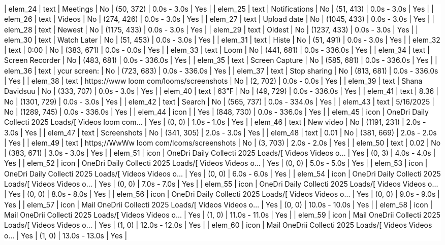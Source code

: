 | elem_24 | text | Meetings | No | (50, 372) | 0.0s - 3.0s | Yes |
| elem_25 | text | Notifications | No | (51, 413) | 0.0s - 3.0s | Yes |
| elem_26 | text | Videos | No | (274, 426) | 0.0s - 3.0s | Yes |
| elem_27 | text | Upload date | No | (1045, 433) | 0.0s - 3.0s | Yes |
| elem_28 | text | Newest | No | (1175, 433) | 0.0s - 3.0s | Yes |
| elem_29 | text | Oldest | No | (1237, 433) | 0.0s - 3.0s | Yes |
| elem_30 | text | Watch Later | No | (51, 453) | 0.0s - 3.0s | Yes |
| elem_31 | text | Histe | No | (51, 491) | 0.0s - 3.0s | Yes |
| elem_32 | text | 0:00 | No | (383, 671) | 0.0s - 0.0s | Yes |
| elem_33 | text | Loom | No | (441, 681) | 0.0s - 336.0s | Yes |
| elem_34 | text | Screen Recorder | No | (483, 681) | 0.0s - 336.0s | Yes |
| elem_35 | text | Screen Capture | No | (585, 681) | 0.0s - 336.0s | Yes |
| elem_36 | text | ycur screen: | No | (723, 683) | 0.0s - 336.0s | Yes |
| elem_37 | text | Stop sharing | No | (813, 681) | 0.0s - 336.0s | Yes |
| elem_38 | text | https://www loom com/looms/screenshots | No | (2, 702) | 0.0s - 0.0s | Yes |
| elem_39 | text | Shana Davidsuu | No | (333, 707) | 0.0s - 3.0s | Yes |
| elem_40 | text | 63"F | No | (49, 729) | 0.0s - 336.0s | Yes |
| elem_41 | text | 8.36 | No | (1301, 729) | 0.0s - 3.0s | Yes |
| elem_42 | text | Search | No | (565, 737) | 0.0s - 334.0s | Yes |
| elem_43 | text | 5/16/2025 | No | (1289, 745) | 0.0s - 336.0s | Yes |
| elem_44 | icon |  | Yes | (848, 730) | 0.0s - 336.0s | Yes |
| elem_45 | icon | OneDri Daily Collecti 2025 Loads/[ Videos loom com... | Yes | (0, 0) | 1.0s - 1.0s | Yes |
| elem_46 | text | New video | No | (1191, 231) | 2.0s - 3.0s | Yes |
| elem_47 | text | Screenshots | No | (341, 305) | 2.0s - 3.0s | Yes |
| elem_48 | text | 0.01 | No | (381, 669) | 2.0s - 2.0s | Yes |
| elem_49 | text | https;//WwWw loom com/lcoms/screenshots | No | (3, 703) | 2.0s - 2.0s | Yes |
| elem_50 | text | 0.02 | No | (383, 671) | 3.0s - 3.0s | Yes |
| elem_51 | icon | OneDri Daily Collecti 2025 Loads/[ Videos Videos o... | Yes | (0, 3) | 4.0s - 4.0s | Yes |
| elem_52 | icon | OneDri Daily Collecti 2025 Loads/[ Videos Videos o... | Yes | (0, 0) | 5.0s - 5.0s | Yes |
| elem_53 | icon | OneDri Daily Collecti 2025 Loads/[ Videos Videos o... | Yes | (0, 0) | 6.0s - 6.0s | Yes |
| elem_54 | icon | OneDri Daily Collecti 2025 Loads/[ Videos Videos o... | Yes | (0, 0) | 7.0s - 7.0s | Yes |
| elem_55 | icon | OneDri Daily Collecti 2025 Loads/[ Videos Videos o... | Yes | (0, 0) | 8.0s - 8.0s | Yes |
| elem_56 | icon | OneDri Daily Collecti 2025 Loads/[ Videos Videos o... | Yes | (0, 0) | 9.0s - 9.0s | Yes |
| elem_57 | icon | Mail OneDrii Collecti 2025 Loads/[ Videos Videos o... | Yes | (0, 0) | 10.0s - 10.0s | Yes |
| elem_58 | icon | Mail OneDrii Collecti 2025 Loads/[ Videos Videos o... | Yes | (1, 0) | 11.0s - 11.0s | Yes |
| elem_59 | icon | Mail OneDrii Collecti 2025 Loads/[ Videos Videos o... | Yes | (1, 0) | 12.0s - 12.0s | Yes |
| elem_60 | icon | Mail OneDrii Collecti 2025 Loads/[ Videos Videos o... | Yes | (1, 0) | 13.0s - 13.0s | Yes |